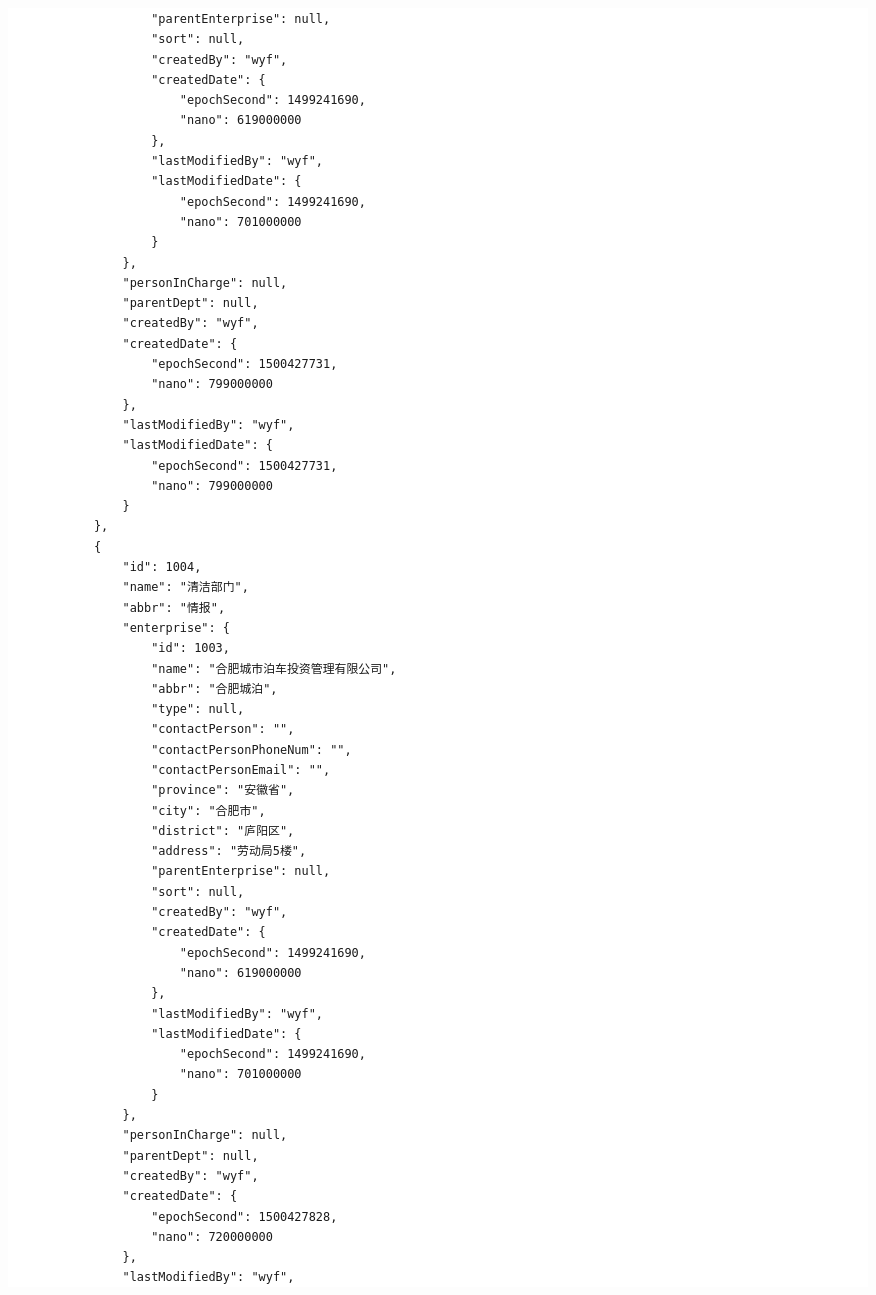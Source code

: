 ```
                    "parentEnterprise": null,
                    "sort": null,
                    "createdBy": "wyf",
                    "createdDate": {
                        "epochSecond": 1499241690,
                        "nano": 619000000
                    },
                    "lastModifiedBy": "wyf",
                    "lastModifiedDate": {
                        "epochSecond": 1499241690,
                        "nano": 701000000
                    }
                },
                "personInCharge": null,
                "parentDept": null,
                "createdBy": "wyf",
                "createdDate": {
                    "epochSecond": 1500427731,
                    "nano": 799000000
                },
                "lastModifiedBy": "wyf",
                "lastModifiedDate": {
                    "epochSecond": 1500427731,
                    "nano": 799000000
                }
            },
            {
                "id": 1004,
                "name": "清洁部门",
                "abbr": "情报",
                "enterprise": {
                    "id": 1003,
                    "name": "合肥城市泊车投资管理有限公司",
                    "abbr": "合肥城泊",
                    "type": null,
                    "contactPerson": "",
                    "contactPersonPhoneNum": "",
                    "contactPersonEmail": "",
                    "province": "安徽省",
                    "city": "合肥市",
                    "district": "庐阳区",
                    "address": "劳动局5楼",
                    "parentEnterprise": null,
                    "sort": null,
                    "createdBy": "wyf",
                    "createdDate": {
                        "epochSecond": 1499241690,
                        "nano": 619000000
                    },
                    "lastModifiedBy": "wyf",
                    "lastModifiedDate": {
                        "epochSecond": 1499241690,
                        "nano": 701000000
                    }
                },
                "personInCharge": null,
                "parentDept": null,
                "createdBy": "wyf",
                "createdDate": {
                    "epochSecond": 1500427828,
                    "nano": 720000000
                },
                "lastModifiedBy": "wyf",
```
